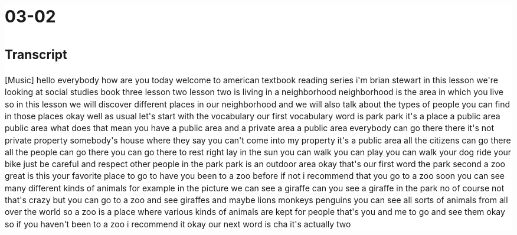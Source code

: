 # 03-02

## Transcript

[Music]
hello everybody
how are you today welcome to american
textbook reading series i'm brian
stewart
in this lesson we're looking at social
studies book three
lesson two lesson two is living
in a neighborhood neighborhood is
the area in which you live
so in this lesson we will discover
different places in our neighborhood and
we will also talk about the types of
people
you can find in those places okay
well as usual let's start with the
vocabulary
our first vocabulary word is
park park it's a place a public area
public area what does that mean you have
a public area
and a private area a public area
everybody can go there there it's not
private property somebody's house where
they say you
can't come into my property it's a
public area all the citizens can go
there
all the people can go there you can go
there to rest right
lay in the sun you can walk you can play
you can walk your dog
ride your bike just be careful and
respect
other people in the park park is an
outdoor area okay that's our first word
the park second a zoo
great is this your favorite place to go
to
have you been to a zoo before if not
i recommend that you go to a zoo
soon you can see many different kinds of
animals for example in the picture we
can see a giraffe
can you see a giraffe in the park no
of course not that's crazy but you can
go to a zoo
and see giraffes and maybe lions
monkeys penguins
you can see all sorts of animals from
all
over the world so a zoo is a place
where various kinds of animals are kept
for people that's you and me to go
and see them okay so if you haven't been
to a zoo
i recommend it okay
our next word is cha it's actually two
